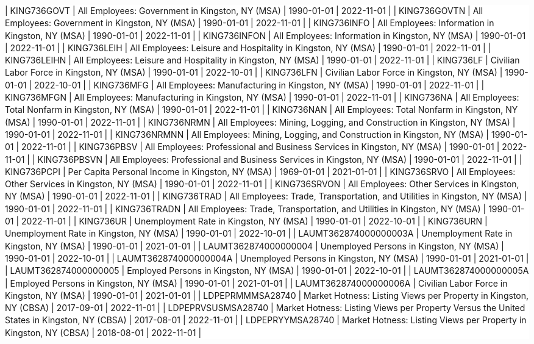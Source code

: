 | KING736GOVT               | All Employees: Government in Kingston, NY (MSA)                                                               | 1990-01-01          | 2022-11-01        |
| KING736GOVTN              | All Employees: Government in Kingston, NY (MSA)                                                               | 1990-01-01          | 2022-11-01        |
| KING736INFO               | All Employees: Information in Kingston, NY (MSA)                                                              | 1990-01-01          | 2022-11-01        |
| KING736INFON              | All Employees: Information in Kingston, NY (MSA)                                                              | 1990-01-01          | 2022-11-01        |
| KING736LEIH               | All Employees: Leisure and Hospitality in Kingston, NY (MSA)                                                  | 1990-01-01          | 2022-11-01        |
| KING736LEIHN              | All Employees: Leisure and Hospitality in Kingston, NY (MSA)                                                  | 1990-01-01          | 2022-11-01        |
| KING736LF                 | Civilian Labor Force in Kingston, NY (MSA)                                                                    | 1990-01-01          | 2022-10-01        |
| KING736LFN                | Civilian Labor Force in Kingston, NY (MSA)                                                                    | 1990-01-01          | 2022-10-01        |
| KING736MFG                | All Employees: Manufacturing in Kingston, NY (MSA)                                                            | 1990-01-01          | 2022-11-01        |
| KING736MFGN               | All Employees: Manufacturing in Kingston, NY (MSA)                                                            | 1990-01-01          | 2022-11-01        |
| KING736NA                 | All Employees: Total Nonfarm in Kingston, NY (MSA)                                                            | 1990-01-01          | 2022-11-01        |
| KING736NAN                | All Employees: Total Nonfarm in Kingston, NY (MSA)                                                            | 1990-01-01          | 2022-11-01        |
| KING736NRMN               | All Employees: Mining, Logging, and Construction in Kingston, NY (MSA)                                        | 1990-01-01          | 2022-11-01        |
| KING736NRMNN              | All Employees: Mining, Logging, and Construction in Kingston, NY (MSA)                                        | 1990-01-01          | 2022-11-01        |
| KING736PBSV               | All Employees: Professional and Business Services in Kingston, NY (MSA)                                       | 1990-01-01          | 2022-11-01        |
| KING736PBSVN              | All Employees: Professional and Business Services in Kingston, NY (MSA)                                       | 1990-01-01          | 2022-11-01        |
| KING736PCPI               | Per Capita Personal Income in Kingston, NY (MSA)                                                              | 1969-01-01          | 2021-01-01        |
| KING736SRVO               | All Employees: Other Services in Kingston, NY (MSA)                                                           | 1990-01-01          | 2022-11-01        |
| KING736SRVON              | All Employees: Other Services in Kingston, NY (MSA)                                                           | 1990-01-01          | 2022-11-01        |
| KING736TRAD               | All Employees: Trade, Transportation, and Utilities in Kingston, NY (MSA)                                     | 1990-01-01          | 2022-11-01        |
| KING736TRADN              | All Employees: Trade, Transportation, and Utilities in Kingston, NY (MSA)                                     | 1990-01-01          | 2022-11-01        |
| KING736UR                 | Unemployment Rate in Kingston, NY (MSA)                                                                       | 1990-01-01          | 2022-10-01        |
| KING736URN                | Unemployment Rate in Kingston, NY (MSA)                                                                       | 1990-01-01          | 2022-10-01        |
| LAUMT362874000000003A     | Unemployment Rate in Kingston, NY (MSA)                                                                       | 1990-01-01          | 2021-01-01        |
| LAUMT362874000000004      | Unemployed Persons in Kingston, NY (MSA)                                                                      | 1990-01-01          | 2022-10-01        |
| LAUMT362874000000004A     | Unemployed Persons in Kingston, NY (MSA)                                                                      | 1990-01-01          | 2021-01-01        |
| LAUMT362874000000005      | Employed Persons in Kingston, NY (MSA)                                                                        | 1990-01-01          | 2022-10-01        |
| LAUMT362874000000005A     | Employed Persons in Kingston, NY (MSA)                                                                        | 1990-01-01          | 2021-01-01        |
| LAUMT362874000000006A     | Civilian Labor Force in Kingston, NY (MSA)                                                                    | 1990-01-01          | 2021-01-01        |
| LDPEPRMMMSA28740          | Market Hotness: Listing Views per Property in Kingston, NY (CBSA)                                             | 2017-09-01          | 2022-11-01        |
| LDPEPRVSUSMSA28740        | Market Hotness: Listing Views per Property Versus the United States in Kingston, NY (CBSA)                    | 2017-08-01          | 2022-11-01        |
| LDPEPRYYMSA28740          | Market Hotness: Listing Views per Property in Kingston, NY (CBSA)                                             | 2018-08-01          | 2022-11-01        |